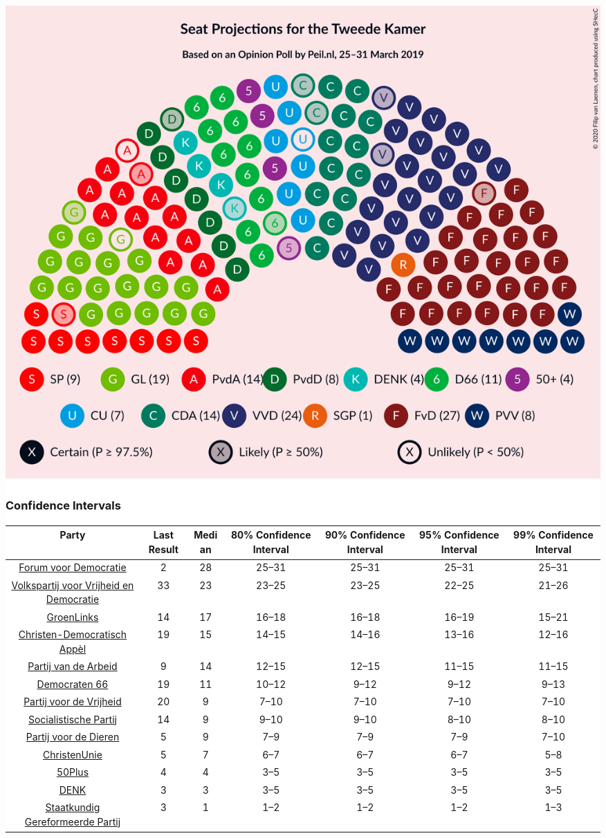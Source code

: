 ![Graph with seating plan not yet produced](2019-03-31-Peilnl-seating-plan.png "Seating Plan")

### Confidence Intervals

| Party | Last Result | Median | 80% Confidence Interval | 90% Confidence Interval | 95% Confidence Interval | 99% Confidence Interval |
|:-----:|:-----------:|:------:|:-----------------------:|:-----------------------:|:-----------------------:|:-----------------------:|
| <a href="#forum-voor-democratie">Forum voor Democratie</a> | 2 | 28 | 25–31 |25–31 |25–31 |25–31 |
| <a href="#volkspartij-voor-vrijheid-en-democratie">Volkspartij voor Vrijheid en Democratie</a> | 33 | 23 | 23–25 |23–25 |22–25 |21–26 |
| <a href="#groenlinks">GroenLinks</a> | 14 | 17 | 16–18 |16–18 |16–19 |15–21 |
| <a href="#christen-democratisch-appèl">Christen-Democratisch Appèl</a> | 19 | 15 | 14–15 |14–16 |13–16 |12–16 |
| <a href="#partij-van-de-arbeid">Partij van de Arbeid</a> | 9 | 14 | 12–15 |12–15 |11–15 |11–15 |
| <a href="#democraten-66">Democraten 66</a> | 19 | 11 | 10–12 |9–12 |9–12 |9–13 |
| <a href="#partij-voor-de-vrijheid">Partij voor de Vrijheid</a> | 20 | 9 | 7–10 |7–10 |7–10 |7–10 |
| <a href="#socialistische-partij">Socialistische Partij</a> | 14 | 9 | 9–10 |9–10 |8–10 |8–10 |
| <a href="#partij-voor-de-dieren">Partij voor de Dieren</a> | 5 | 9 | 7–9 |7–9 |7–9 |7–10 |
| <a href="#christenunie">ChristenUnie</a> | 5 | 7 | 6–7 |6–7 |6–7 |5–8 |
| <a href="#50plus">50Plus</a> | 4 | 4 | 3–5 |3–5 |3–5 |3–5 |
| <a href="#denk">DENK</a> | 3 | 3 | 3–5 |3–5 |3–5 |3–5 |
| <a href="#staatkundig-gereformeerde-partij">Staatkundig Gereformeerde Partij</a> | 3 | 1 | 1–2 |1–2 |1–2 |1–3 |

